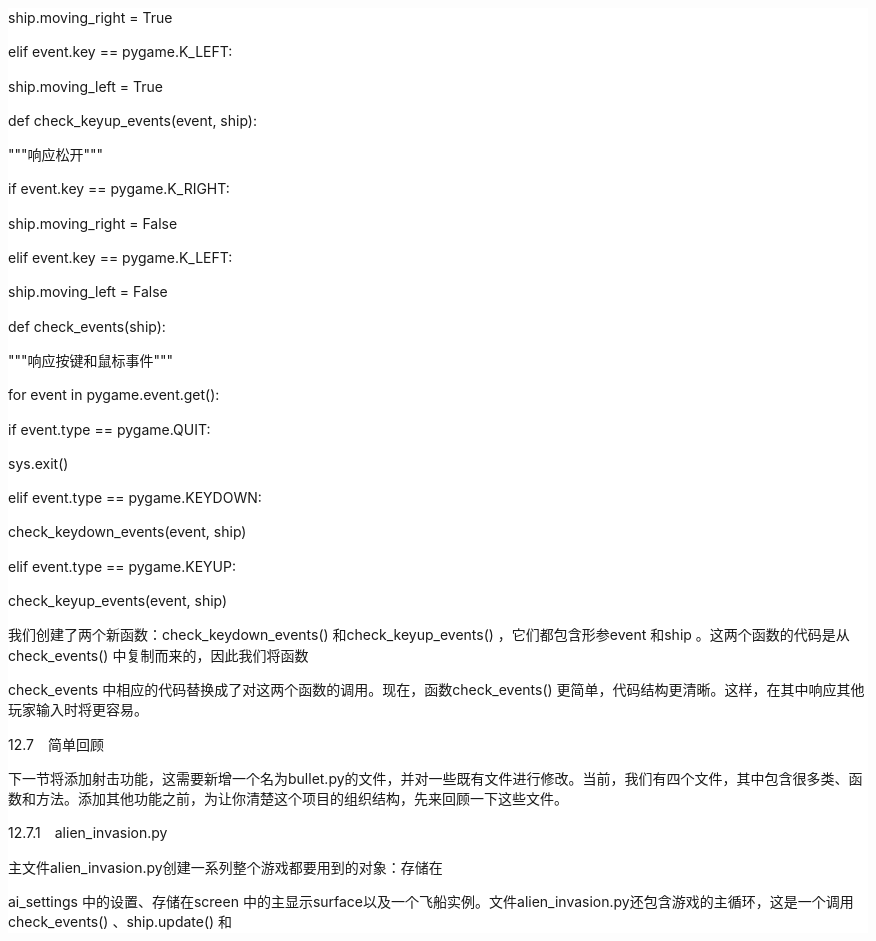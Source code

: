 ship.moving_right = True

elif event.key == pygame.K_LEFT:

ship.moving_left = True



def check_keyup_events(event, ship):

"""响应松开"""

if event.key == pygame.K_RIGHT:

ship.moving_right = False

elif event.key == pygame.K_LEFT:

ship.moving_left = False



def check_events(ship):

"""响应按键和鼠标事件"""

for event in pygame.event.get():

if event.type == pygame.QUIT:

sys.exit()

elif event.type == pygame.KEYDOWN:

check_keydown_events(event, ship)

elif event.type == pygame.KEYUP:

check_keyup_events(event, ship)





我们创建了两个新函数：check_keydown_events() 和check_keyup_events() ，它们都包含形参event 和ship 。这两个函数的代码是从check_events() 中复制而来的，因此我们将函数





check_events 中相应的代码替换成了对这两个函数的调用。现在，函数check_events() 更简单，代码结构更清晰。这样，在其中响应其他玩家输入时将更容易。





12.7　简单回顾

下一节将添加射击功能，这需要新增一个名为bullet.py的文件，并对一些既有文件进行修改。当前，我们有四个文件，其中包含很多类、函数和方法。添加其他功能之前，为让你清楚这个项目的组织结构，先来回顾一下这些文件。

12.7.1　alien_invasion.py

主文件alien_invasion.py创建一系列整个游戏都要用到的对象：存储在





ai_settings 中的设置、存储在screen 中的主显示surface以及一个飞船实例。文件alien_invasion.py还包含游戏的主循环，这是一个调用check_events() 、ship.update() 和
